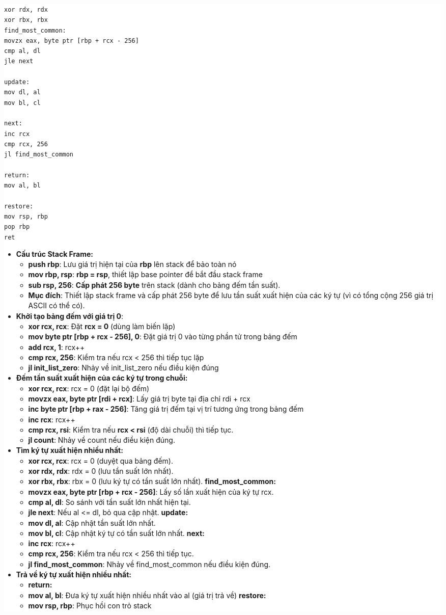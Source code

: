 ```assembly=
xor rdx, rdx
xor rbx, rbx
find_most_common:
movzx eax, byte ptr [rbp + rcx - 256]
cmp al, dl
jle next

update:
mov dl, al
mov bl, cl

next:
inc rcx
cmp rcx, 256
jl find_most_common

return:
mov al, bl

restore:
mov rsp, rbp
pop rbp
ret
```
- **Cấu trúc Stack Frame:**
    - **push rbp**: Lưu giá trị hiện tại của **rbp** lên stack để bảo toàn nó
    - **mov rbp, rsp**: **rbp = rsp**, thiết lập base pointer để bắt đầu stack frame
    - **sub rsp, 256**: **Cấp phát 256 byte** trên stack (dành cho bảng đếm tần suất).
    - **Mục đích**: Thiết lập stack frame và cấp phát 256 byte để lưu tần suất xuất hiện của các ký tự (vì có tổng cộng 256 giá trị ASCII có thể có).
- **Khởi tạo bảng đếm với giá trị 0**:
    - **xor rcx, rcx**: Đặt **rcx = 0** (dùng làm biến lặp)
    - **mov byte ptr [rbp + rcx - 256], 0**: Đặt giá trị 0 vào từng phần tử trong bảng đếm
    - **add rcx, 1**: rcx++
    - **cmp rcx, 256**: Kiểm tra nếu rcx < 256 thì tiếp tục lặp
    - **jl init_list_zero**: Nhảy về init_list_zero nếu điều kiện đúng
-  **Đếm tần suất xuất hiện của các ký tự trong chuỗi:**
    -  **xor rcx, rcx**: rcx = 0 (đặt lại bộ đếm)
    -  **movzx eax, byte ptr [rdi + rcx]**: Lấy giá trị byte tại địa chỉ rdi + rcx
    -  **inc byte ptr [rbp + rax - 256]**: Tăng giá trị đếm tại vị trí tương ứng trong bảng đếm
    -  **inc rcx**: rcx++
    -  **cmp rcx, rsi**: Kiểm tra nếu **rcx < rsi** (độ dài chuỗi) thì tiếp tục.
    -  **jl count**: Nhảy về count nếu điều kiện đúng.
- **Tìm ký tự xuất hiện nhiều nhất:**
    - **xor rcx, rcx**: rcx = 0 (duyệt qua bảng đếm).
    - **xor rdx, rdx**: rdx = 0 (lưu tần suất lớn nhất).
    - **xor rbx, rbx**: rbx = 0 (lưu ký tự có tần suất lớn nhất).
    **find_most_common:**
    - **movzx eax, byte ptr [rbp + rcx - 256]**: Lấy số lần xuất hiện của ký tự rcx.
    - **cmp al, dl**: So sánh với tần suất lớn nhất hiện tại.
    - **jle next**: Nếu al <= dl, bỏ qua cập nhật.
    **update:**
    - **mov dl, al**: Cập nhật tần suất lớn nhất.
    - **mov bl, cl**: Cập nhật ký tự có tần suất lớn nhất.
    **next:**
    - **inc rcx**: rcx++
    - **cmp rcx, 256**: Kiểm tra nếu rcx < 256 thì tiếp tục.
    - **jl find_most_common**: Nhảy về find_most_common nếu điều kiện đúng.
- **Trả về ký tự xuất hiện nhiều nhất:**
    - **return:**
    - **mov al, bl**: Đưa ký tự xuất hiện nhiều nhất vào al (giá trị trả về)
    **restore:**
    - **mov rsp, rbp**: Phục hồi con trỏ stack